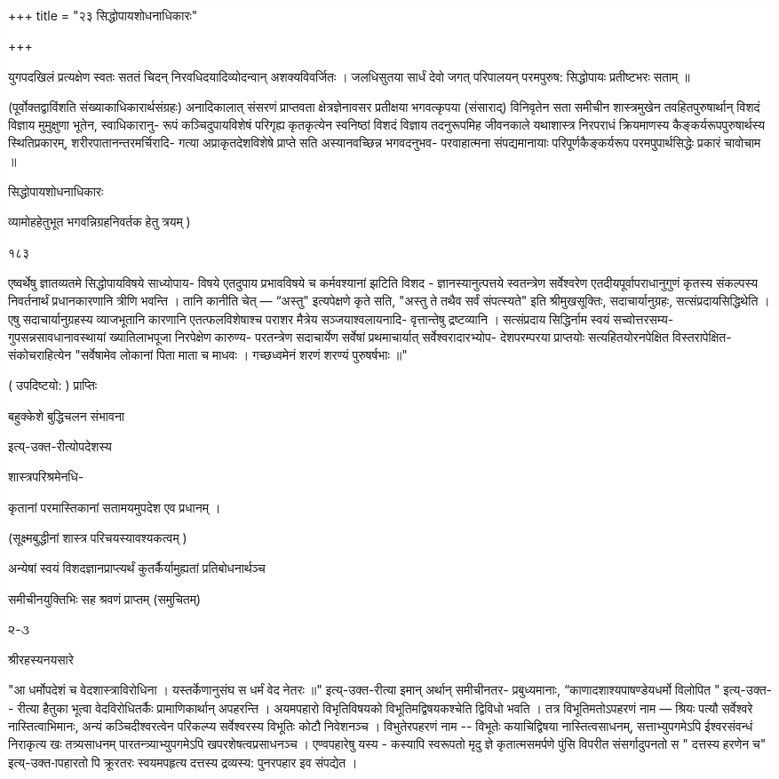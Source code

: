 +++
title = "२३ सिद्धोपायशोधनाधिकारः"

+++

युगपदखिलं प्रत्यक्षेण स्वतः सततं चिदन् निरवधिदयादिव्योदन्वान् अशक्यविवर्जितः । जलधिसुतया सार्धं देवो जगत् परिपालयन् परमपुरुष: सिद्धोपायः प्रतीष्टभरः सताम् ॥ 

(पूर्वोक्तद्वाविंशति संख्याकाधिकारार्थसंग्रहः) अनादिकालात् संसरणं प्राप्तवता क्षेत्रज्ञेनावसर प्रतीक्षया भगवत्कृपया (संसाराद्) विनिवृतेन सता समीचीन शास्त्रमुखेन तवहितपुरुषार्थान् विशदं विज्ञाय मुमुक्षुणा भूतेन, स्वाधिकारानु- रूपं कञ्चिदुपायविशेषं परिगृह्य कृतकृत्येन स्वनिष्ठां विशदं विज्ञाय तदनुरूपमिह जीवनकाले यथाशास्त्र निरपराधं क्रियमाणस्य कैङ्कर्यरूपपुरुषार्थस्य स्थितिप्रकारम्, शरीरपातानन्तरमर्चिरादि- गत्या अप्राकृतदेशविशेषे प्राप्ते सति अस्यानवच्छिन्न भगवदनुभव- परवाहात्मना संपद्यमानायाः परिपूर्णकैङ्कर्यरूप परमपुपार्थसिद्धेः प्रकारं चावोचाम ॥ 

सिद्धोपायशोधनाधिकारः 

व्यामोहहेतुभूत भगवन्निग्रहनिवर्तक हेतु त्रयम् ) 

१८३ 

एष्वर्थेषु ज्ञातव्यतमे सिद्धोपायविषये साध्योपाय- विषये एतदुपाय प्रभावविषये च कर्मवश्यानां झटिति विशद - ज्ञानस्यानुत्पत्तये स्वतन्त्रेण सर्वेश्वरेण एतदीयपूर्वापराधानुगुणं कृतस्य संकल्पस्य निवर्तनार्थं प्रधानकारणानि त्रीणि भवन्ति । तानि कानीति चेत् — “अस्तु" इत्यपेक्षणे कृते सति, "अस्तु ते तथैव सर्वं संपत्स्यते" इति श्रीमुखसूक्तिः, सदाचार्यानुग्रहः, सत्संप्रदायसिद्धिथेति । एषु सदाचार्यानुग्रहस्य व्याजभूतानि कारणानि एतत्फलविशेषाश्च पराशर मैत्रेय सञ्जयाश्वलायनादि- वृत्तान्तेषु द्रष्टव्यानि । सत्संप्रदाय सिद्धिर्नाम स्वयं सच्वोत्तरसम्य- गुपसन्नसावधानावस्थायां ख्यातिलाभपूजा निरपेक्षेण कारुण्य- परतन्त्रेण सदाचार्येण सर्वेषां प्रथमाचार्यात् सर्वेश्वरादारभ्योप- देशपरम्परया प्राप्तयोः सत्यहितयोरनपेक्षित विस्तरापेक्षित- संकोचराहित्येन "सर्वेषामेव लोकानां पिता माता च माधवः । गच्छध्वमेनं शरणं शरण्यं पुरुषर्षभाः ॥" 

( उपदिष्टयो: ) प्राप्तिः 

बहुक्केशे बुद्धिचलन संभावना 

इत्य्-उक्त-रीत्योपदेशस्य 

शास्त्रपरिश्रमेनधि- 

कृतानां परमास्तिकानां सतामयमुपदेश एव प्रधानम् । 

(सूक्ष्मबुद्धीनां शास्त्र परिचयस्यावश्यकत्वम् ) 

अन्येषां स्वयं विशदज्ञानप्राप्त्यर्थं कुतर्कैर्यामुह्यतां प्रतिबोधनार्थञ्च 

समीचीनयुक्तिभिः सह श्रवणं प्राप्तम् (समुचितम्) 

૨-૩ 

श्रीरहस्यनयसारे 

"आ धर्मोपदेशं च वेदशास्त्राविरोधिना । यस्तर्केणानुसंघ स धर्मं वेद नेतरः ॥" इत्य्-उक्त-रीत्या इमान् अर्थान् समीचीनतर- प्रबुध्यमानाः, “काणादशाश्यपाषण्डेयधर्मो विलोपित " इत्य्-उक्त-- रीत्या हैतुका भूत्वा वेदविरोधितर्कैः प्रामाणिकार्थान् अपहरन्ति । अयमपहारो विभृतिविषयको विभूतिमद्विषयकश्चेति द्विविधो भवति । तत्र विभूतिमतोऽपहरणं नाम — श्रियः पत्यौ सर्वेश्वरे नास्तित्वाभिमानः, अन्यं कञ्चिदीश्वरत्वेन परिकल्प्य सर्वेश्वरस्य विभूतिः कोटौ निवेशनञ्च । विभुतेरपहरणं नाम -- विभूतेः कयाचिद्विषया नास्तित्वसाधनम्, सत्ताभ्युपगमेऽपि ईश्वरसंवन्धं निराकृत्य खः तत्र्यसाधनम् पारतन्त्र्याभ्युपगमेऽपि खपरशेषत्वप्रसाधनञ्च । एण्वपहारेषु यस्य - कस्यापि स्वरूपतो मृदु ज्ञे कृतात्मसमर्पणे पुंसि विपरीत संसर्गादुपनतो स " दत्तस्य हरणेन च" इत्य्-उक्त-ापहारतो पि क्रूरतरः स्वयमपहृत्य दत्तस्य द्रव्यस्य: पुनरपहार इव संपद्येत । 
